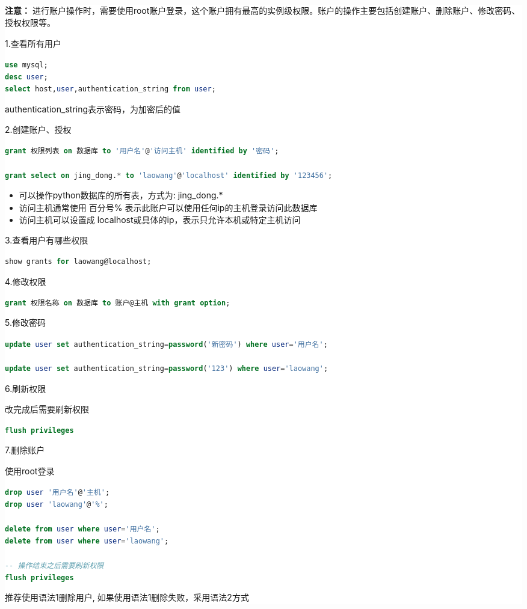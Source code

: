 **注意：**
进⾏账户操作时，需要使⽤root账户登录，这个账户拥有最⾼的实例级权限。账户的操作主要包括创建账户、删除账户、修改密码、授权权限等。


1.查看所有⽤户

```sql
use mysql;
desc user;
select host,user,authentication_string from user;
```
authentication_string表示密码，为加密后的值

2.创建账户、授权

```sql
grant 权限列表 on 数据库 to '⽤户名'@'访问主机' identified by '密码';

grant select on jing_dong.* to 'laowang'@'localhost' identified by '123456';
```
- 可以操作python数据库的所有表，⽅式为: jing_dong.*
- 访问主机通常使⽤ 百分号% 表示此账户可以使⽤任何ip的主机登录访问此数据库
- 访问主机可以设置成 localhost或具体的ip，表示只允许本机或特定主机访问

3.查看⽤户有哪些权限

```sql
show grants for laowang@localhost;
```

4.修改权限

```sql
grant 权限名称 on 数据库 to 账户@主机 with grant option;
```

5.修改密码

```sql
update user set authentication_string=password('新密码') where user='⽤户名';

update user set authentication_string=password('123') where user='laowang';
```

6.刷新权限

改完成后需要刷新权限
```sql
flush privileges
```

7.删除账户

使⽤root登录
```sql
drop user '⽤户名'@'主机';
drop user 'laowang'@'%';

delete from user where user='⽤户名';
delete from user where user='laowang';

-- 操作结束之后需要刷新权限
flush privileges
```
推荐使⽤语法1删除⽤户, 如果使⽤语法1删除失败，采⽤语法2⽅式
